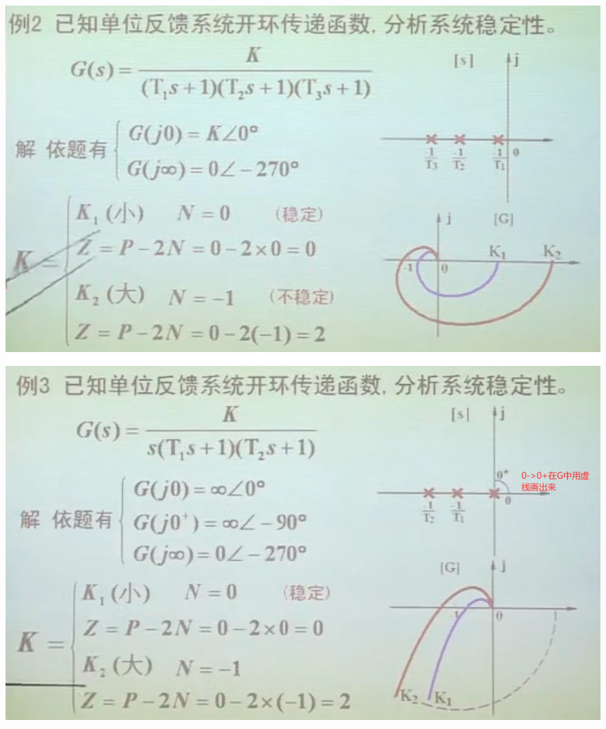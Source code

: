 ![1651672019456](自控考试题型.assets/1651672019456.png)

![1651672437298](自控考试题型.assets/1651672437298.png)
